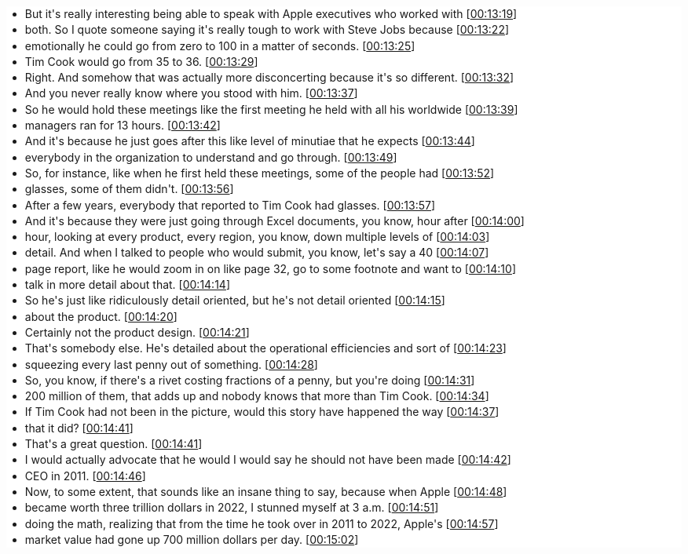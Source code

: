 *  But it's really interesting being able to speak with Apple executives who worked with [[00:13:19](https://www.youtube.com/watch?v=q852nEpYJAo&t=799.3s)]
*  both. So I quote someone saying it's really tough to work with Steve Jobs because [[00:13:22](https://www.youtube.com/watch?v=q852nEpYJAo&t=802.38s)]
*  emotionally he could go from zero to 100 in a matter of seconds. [[00:13:25](https://www.youtube.com/watch?v=q852nEpYJAo&t=805.8199999999999s)]
*  Tim Cook would go from 35 to 36. [[00:13:29](https://www.youtube.com/watch?v=q852nEpYJAo&t=809.3s)]
*  Right. And somehow that was actually more disconcerting because it's so different. [[00:13:32](https://www.youtube.com/watch?v=q852nEpYJAo&t=812.5s)]
*  And you never really know where you stood with him. [[00:13:37](https://www.youtube.com/watch?v=q852nEpYJAo&t=817.1s)]
*  So he would hold these meetings like the first meeting he held with all his worldwide [[00:13:39](https://www.youtube.com/watch?v=q852nEpYJAo&t=819.1s)]
*  managers ran for 13 hours. [[00:13:42](https://www.youtube.com/watch?v=q852nEpYJAo&t=822.62s)]
*  And it's because he just goes after this like level of minutiae that he expects [[00:13:44](https://www.youtube.com/watch?v=q852nEpYJAo&t=824.9000000000001s)]
*  everybody in the organization to understand and go through. [[00:13:49](https://www.youtube.com/watch?v=q852nEpYJAo&t=829.34s)]
*  So, for instance, like when he first held these meetings, some of the people had [[00:13:52](https://www.youtube.com/watch?v=q852nEpYJAo&t=832.62s)]
*  glasses, some of them didn't. [[00:13:56](https://www.youtube.com/watch?v=q852nEpYJAo&t=836.0200000000001s)]
*  After a few years, everybody that reported to Tim Cook had glasses. [[00:13:57](https://www.youtube.com/watch?v=q852nEpYJAo&t=837.1s)]
*  And it's because they were just going through Excel documents, you know, hour after [[00:14:00](https://www.youtube.com/watch?v=q852nEpYJAo&t=840.1s)]
*  hour, looking at every product, every region, you know, down multiple levels of [[00:14:03](https://www.youtube.com/watch?v=q852nEpYJAo&t=843.0600000000001s)]
*  detail. And when I talked to people who would submit, you know, let's say a 40 [[00:14:07](https://www.youtube.com/watch?v=q852nEpYJAo&t=847.14s)]
*  page report, like he would zoom in on like page 32, go to some footnote and want to [[00:14:10](https://www.youtube.com/watch?v=q852nEpYJAo&t=850.1400000000001s)]
*  talk in more detail about that. [[00:14:14](https://www.youtube.com/watch?v=q852nEpYJAo&t=854.1s)]
*  So he's just like ridiculously detail oriented, but he's not detail oriented [[00:14:15](https://www.youtube.com/watch?v=q852nEpYJAo&t=855.5400000000001s)]
*  about the product. [[00:14:20](https://www.youtube.com/watch?v=q852nEpYJAo&t=860.66s)]
*  Certainly not the product design. [[00:14:21](https://www.youtube.com/watch?v=q852nEpYJAo&t=861.9s)]
*  That's somebody else. He's detailed about the operational efficiencies and sort of [[00:14:23](https://www.youtube.com/watch?v=q852nEpYJAo&t=863.34s)]
*  squeezing every last penny out of something. [[00:14:28](https://www.youtube.com/watch?v=q852nEpYJAo&t=868.22s)]
*  So, you know, if there's a rivet costing fractions of a penny, but you're doing [[00:14:31](https://www.youtube.com/watch?v=q852nEpYJAo&t=871.0600000000001s)]
*  200 million of them, that adds up and nobody knows that more than Tim Cook. [[00:14:34](https://www.youtube.com/watch?v=q852nEpYJAo&t=874.5s)]
*  If Tim Cook had not been in the picture, would this story have happened the way [[00:14:37](https://www.youtube.com/watch?v=q852nEpYJAo&t=877.82s)]
*  that it did? [[00:14:41](https://www.youtube.com/watch?v=q852nEpYJAo&t=881.0600000000001s)]
*  That's a great question. [[00:14:41](https://www.youtube.com/watch?v=q852nEpYJAo&t=881.78s)]
*  I would actually advocate that he would I would say he should not have been made [[00:14:42](https://www.youtube.com/watch?v=q852nEpYJAo&t=882.54s)]
*  CEO in 2011. [[00:14:46](https://www.youtube.com/watch?v=q852nEpYJAo&t=886.34s)]
*  Now, to some extent, that sounds like an insane thing to say, because when Apple [[00:14:48](https://www.youtube.com/watch?v=q852nEpYJAo&t=888.3s)]
*  became worth three trillion dollars in 2022, I stunned myself at 3 a.m. [[00:14:51](https://www.youtube.com/watch?v=q852nEpYJAo&t=891.78s)]
*  doing the math, realizing that from the time he took over in 2011 to 2022, Apple's [[00:14:57](https://www.youtube.com/watch?v=q852nEpYJAo&t=897.42s)]
*  market value had gone up 700 million dollars per day. [[00:15:02](https://www.youtube.com/watch?v=q852nEpYJAo&t=902.54s)]